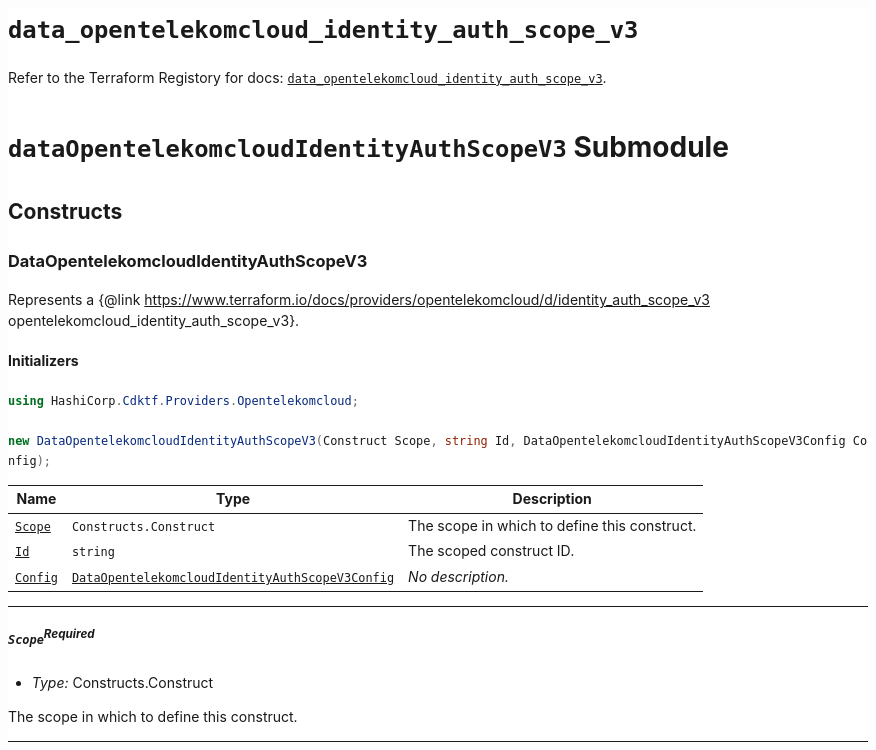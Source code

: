 # `data_opentelekomcloud_identity_auth_scope_v3`

Refer to the Terraform Registory for docs: [`data_opentelekomcloud_identity_auth_scope_v3`](https://www.terraform.io/docs/providers/opentelekomcloud/d/identity_auth_scope_v3).

# `dataOpentelekomcloudIdentityAuthScopeV3` Submodule <a name="`dataOpentelekomcloudIdentityAuthScopeV3` Submodule" id="@cdktf/provider-opentelekomcloud.dataOpentelekomcloudIdentityAuthScopeV3"></a>

## Constructs <a name="Constructs" id="Constructs"></a>

### DataOpentelekomcloudIdentityAuthScopeV3 <a name="DataOpentelekomcloudIdentityAuthScopeV3" id="@cdktf/provider-opentelekomcloud.dataOpentelekomcloudIdentityAuthScopeV3.DataOpentelekomcloudIdentityAuthScopeV3"></a>

Represents a {@link https://www.terraform.io/docs/providers/opentelekomcloud/d/identity_auth_scope_v3 opentelekomcloud_identity_auth_scope_v3}.

#### Initializers <a name="Initializers" id="@cdktf/provider-opentelekomcloud.dataOpentelekomcloudIdentityAuthScopeV3.DataOpentelekomcloudIdentityAuthScopeV3.Initializer"></a>

```csharp
using HashiCorp.Cdktf.Providers.Opentelekomcloud;

new DataOpentelekomcloudIdentityAuthScopeV3(Construct Scope, string Id, DataOpentelekomcloudIdentityAuthScopeV3Config Config);
```

| **Name** | **Type** | **Description** |
| --- | --- | --- |
| <code><a href="#@cdktf/provider-opentelekomcloud.dataOpentelekomcloudIdentityAuthScopeV3.DataOpentelekomcloudIdentityAuthScopeV3.Initializer.parameter.scope">Scope</a></code> | <code>Constructs.Construct</code> | The scope in which to define this construct. |
| <code><a href="#@cdktf/provider-opentelekomcloud.dataOpentelekomcloudIdentityAuthScopeV3.DataOpentelekomcloudIdentityAuthScopeV3.Initializer.parameter.id">Id</a></code> | <code>string</code> | The scoped construct ID. |
| <code><a href="#@cdktf/provider-opentelekomcloud.dataOpentelekomcloudIdentityAuthScopeV3.DataOpentelekomcloudIdentityAuthScopeV3.Initializer.parameter.config">Config</a></code> | <code><a href="#@cdktf/provider-opentelekomcloud.dataOpentelekomcloudIdentityAuthScopeV3.DataOpentelekomcloudIdentityAuthScopeV3Config">DataOpentelekomcloudIdentityAuthScopeV3Config</a></code> | *No description.* |

---

##### `Scope`<sup>Required</sup> <a name="Scope" id="@cdktf/provider-opentelekomcloud.dataOpentelekomcloudIdentityAuthScopeV3.DataOpentelekomcloudIdentityAuthScopeV3.Initializer.parameter.scope"></a>

- *Type:* Constructs.Construct

The scope in which to define this construct.

---
